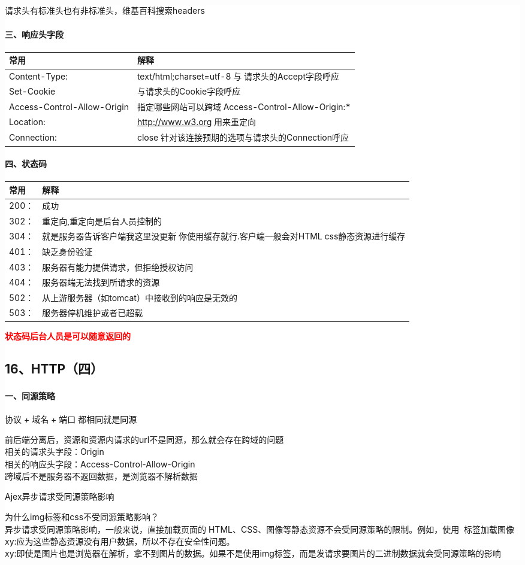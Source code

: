 请求头有标准头也有非标准头，维基百科搜索headers    

#### **三、响应头字段**   

|常用|解释|
|:----|:----|
|Content-Type:|text/html;charset=utf-8 与 请求头的Accept字段呼应 |  
|Set-Cookie| 与请求头的Cookie字段呼应|
|Access-Control-Allow-Origin|指定哪些网站可以跨域 Access-Control-Allow-Origin:*|
|Location:|http://www.w3.org 用来重定向  |
|Connection:|close 针对该连接预期的选项与请求头的Connection呼应  |    

#### **四、状态码**

|常用|解释|
|:----|:----|
|200：|成功  |
|302：|重定向,重定向是后台人员控制的    |
|304：|就是服务器告诉客户端我这里没更新 你使用缓存就行.客户端一般会对HTML css静态资源进行缓存       |
|401：|缺乏身份验证   |
|403：|服务器有能力提供请求，但拒绝授权访问   |
|404：|服务器端无法找到所请求的资源    |
|502：|从上游服务器（如tomcat）中接收到的响应是无效的   |
|503：|服务器停机维护或者已超载   |

<span style="color:red;font-weight:bold">状态码后台人员是可以随意返回的</span>





## <a id = "content16">16、HTTP（四）</a>

#### **一、同源策略**
协议 + 域名 + 端口 都相同就是同源    

前后端分离后，资源和资源内请求的url不是同源，那么就会存在跨域的问题  
相关的请求头字段：Origin  
相关的响应头字段：Access-Control-Allow-Origin    
跨域后不是服务器不返回数据，是浏览器不解析数据     

Ajex异步请求受同源策略影响

为什么img标签和css不受同源策略影响？    
异步请求受同源策略影响，一般来说，直接加载页面的 HTML、CSS、图像等静态资源不会受同源策略的限制。例如，使用 <img> 标签加载图像
xy:应为这些静态资源没有用户数据，所以不存在安全性问题。   
xy:即使是图片也是浏览器在解析，拿不到图片的数据。如果不是使用img标签，而是发请求要图片的二进制数据就会受同源策略的影响     
